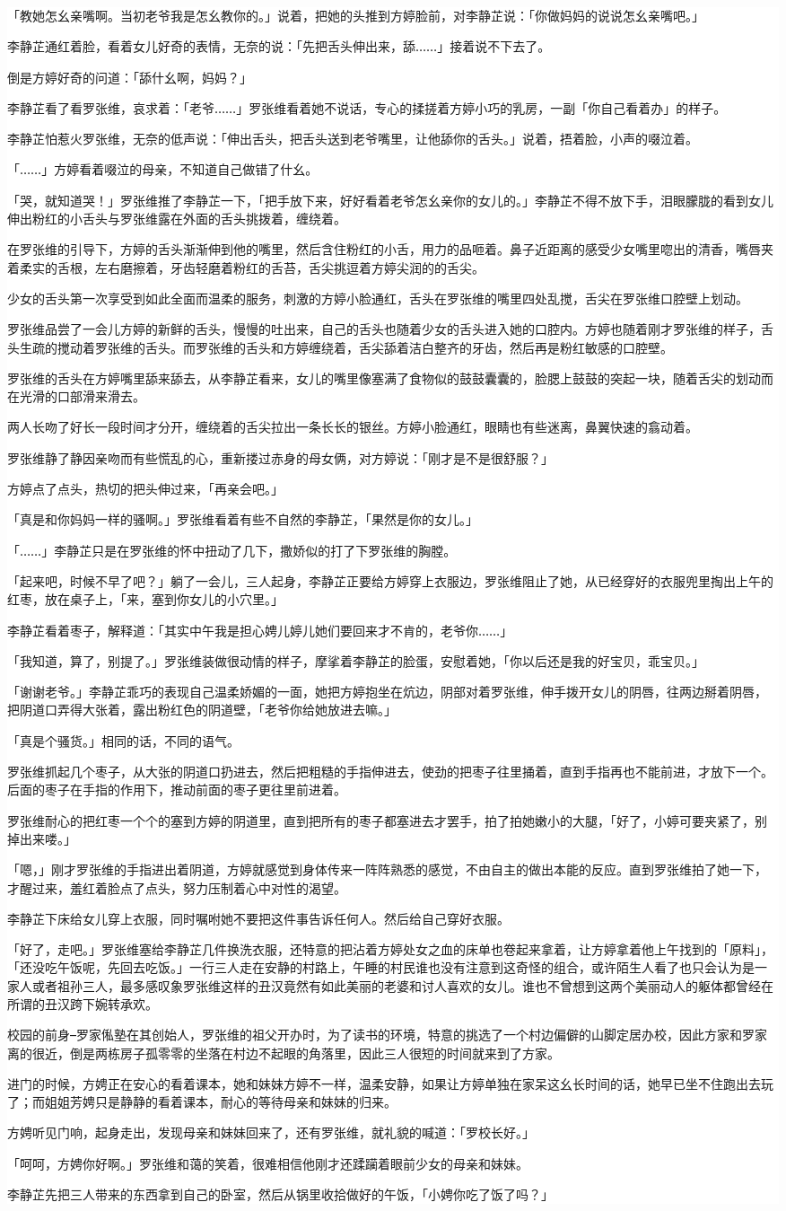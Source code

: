 「教她怎幺亲嘴啊。当初老爷我是怎幺教你的。」说着，把她的头推到方婷脸前，对李静芷说：「你做妈妈的说说怎幺亲嘴吧。」

李静芷通红着脸，看着女儿好奇的表情，无奈的说：「先把舌头伸出来，舔……」接着说不下去了。

倒是方婷好奇的问道：「舔什幺啊，妈妈？」

李静芷看了看罗张维，哀求着：「老爷……」罗张维看着她不说话，专心的揉搓着方婷小巧的乳房，一副「你自己看着办」的样子。

李静芷怕惹火罗张维，无奈的低声说：「伸出舌头，把舌头送到老爷嘴里，让他舔你的舌头。」说着，捂着脸，小声的啜泣着。

「……」方婷看着啜泣的母亲，不知道自己做错了什幺。

「哭，就知道哭！」罗张维推了李静芷一下，「把手放下来，好好看着老爷怎幺亲你的女儿的。」李静芷不得不放下手，泪眼朦胧的看到女儿伸出粉红的小舌头与罗张维露在外面的舌头挑拨着，缠绕着。

在罗张维的引导下，方婷的舌头渐渐伸到他的嘴里，然后含住粉红的小舌，用力的品咂着。鼻子近距离的感受少女嘴里唿出的清香，嘴唇夹着柔实的舌根，左右磨擦着，牙齿轻磨着粉红的舌苔，舌尖挑逗着方婷尖润的的舌尖。

少女的舌头第一次享受到如此全面而温柔的服务，刺激的方婷小脸通红，舌头在罗张维的嘴里四处乱搅，舌尖在罗张维口腔壁上划动。

罗张维品尝了一会儿方婷的新鲜的舌头，慢慢的吐出来，自己的舌头也随着少女的舌头进入她的口腔内。方婷也随着刚才罗张维的样子，舌头生疏的搅动着罗张维的舌头。而罗张维的舌头和方婷缠绕着，舌尖舔着洁白整齐的牙齿，然后再是粉红敏感的口腔壁。

罗张维的舌头在方婷嘴里舔来舔去，从李静芷看来，女儿的嘴里像塞满了食物似的鼓鼓囊囊的，脸腮上鼓鼓的突起一块，随着舌尖的划动而在光滑的口部滑来滑去。

两人长吻了好长一段时间才分开，缠绕着的舌尖拉出一条长长的银丝。方婷小脸通红，眼睛也有些迷离，鼻翼快速的翕动着。

罗张维静了静因亲吻而有些慌乱的心，重新搂过赤身的母女俩，对方婷说：「刚才是不是很舒服？」

方婷点了点头，热切的把头伸过来，「再亲会吧。」

「真是和你妈妈一样的骚啊。」罗张维看着有些不自然的李静芷，「果然是你的女儿。」

「……」李静芷只是在罗张维的怀中扭动了几下，撒娇似的打了下罗张维的胸膛。

「起来吧，时候不早了吧？」躺了一会儿，三人起身，李静芷正要给方婷穿上衣服边，罗张维阻止了她，从已经穿好的衣服兜里掏出上午的红枣，放在桌子上，「来，塞到你女儿的小穴里。」

李静芷看着枣子，解释道：「其实中午我是担心娉儿婷儿她们要回来才不肯的，老爷你……」

「我知道，算了，别提了。」罗张维装做很动情的样子，摩挲着李静芷的脸蛋，安慰着她，「你以后还是我的好宝贝，乖宝贝。」

「谢谢老爷。」李静芷乖巧的表现自己温柔娇媚的一面，她把方婷抱坐在炕边，阴部对着罗张维，伸手拨开女儿的阴唇，往两边掰着阴唇，把阴道口弄得大张着，露出粉红色的阴道壁，「老爷你给她放进去嘛。」

「真是个骚货。」相同的话，不同的语气。

罗张维抓起几个枣子，从大张的阴道口扔进去，然后把粗糙的手指伸进去，使劲的把枣子往里捅着，直到手指再也不能前进，才放下一个。后面的枣子在手指的作用下，推动前面的枣子更往里前进着。

罗张维耐心的把红枣一个个的塞到方婷的阴道里，直到把所有的枣子都塞进去才罢手，拍了拍她嫩小的大腿，「好了，小婷可要夹紧了，别掉出来喽。」

「嗯，」刚才罗张维的手指进出着阴道，方婷就感觉到身体传来一阵阵熟悉的感觉，不由自主的做出本能的反应。直到罗张维拍了她一下，才醒过来，羞红着脸点了点头，努力压制着心中对性的渴望。

李静芷下床给女儿穿上衣服，同时嘱咐她不要把这件事告诉任何人。然后给自己穿好衣服。

「好了，走吧。」罗张维塞给李静芷几件换洗衣服，还特意的把沾着方婷处女之血的床单也卷起来拿着，让方婷拿着他上午找到的「原料」，「还没吃午饭呢，先回去吃饭。」一行三人走在安静的村路上，午睡的村民谁也没有注意到这奇怪的组合，或许陌生人看了也只会认为是一家人或者祖孙三人，最多感叹象罗张维这样的丑汉竟然有如此美丽的老婆和讨人喜欢的女儿。谁也不曾想到这两个美丽动人的躯体都曾经在所谓的丑汉跨下婉转承欢。

校园的前身–罗家俬塾在其创始人，罗张维的祖父开办时，为了读书的环境，特意的挑选了一个村边偏僻的山脚定居办校，因此方家和罗家离的很近，倒是两栋房子孤零零的坐落在村边不起眼的角落里，因此三人很短的时间就来到了方家。

进门的时候，方娉正在安心的看着课本，她和妹妹方婷不一样，温柔安静，如果让方婷单独在家呆这幺长时间的话，她早已坐不住跑出去玩了；而姐姐芳娉只是静静的看着课本，耐心的等待母亲和妹妹的归来。

方娉听见门响，起身走出，发现母亲和妹妹回来了，还有罗张维，就礼貌的喊道：「罗校长好。」

「呵呵，方娉你好啊。」罗张维和蔼的笑着，很难相信他刚才还蹂躏着眼前少女的母亲和妹妹。

李静芷先把三人带来的东西拿到自己的卧室，然后从锅里收拾做好的午饭，「小娉你吃了饭了吗？」
